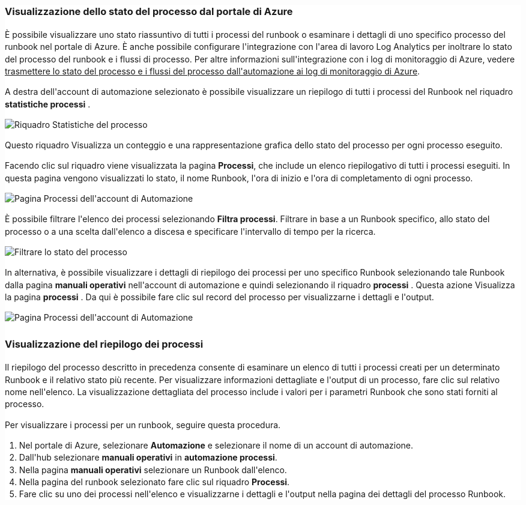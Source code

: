 
### <a name="viewing-job-status-from-the-azure-portal"></a>Visualizzazione dello stato del processo dal portale di Azure

È possibile visualizzare uno stato riassuntivo di tutti i processi del runbook o esaminare i dettagli di uno specifico processo del runbook nel portale di Azure. È anche possibile configurare l'integrazione con l'area di lavoro Log Analytics per inoltrare lo stato del processo del runbook e i flussi di processo. Per altre informazioni sull'integrazione con i log di monitoraggio di Azure, vedere [trasmettere lo stato del processo e i flussi del processo dall'automazione ai log di monitoraggio di Azure](automation-manage-send-joblogs-log-analytics.md).

A destra dell'account di automazione selezionato è possibile visualizzare un riepilogo di tutti i processi del Runbook nel riquadro **statistiche processi** .

![Riquadro Statistiche del processo](./media/automation-runbook-execution/automation-account-job-status-summary.png)

Questo riquadro Visualizza un conteggio e una rappresentazione grafica dello stato del processo per ogni processo eseguito.

Facendo clic sul riquadro viene visualizzata la pagina **Processi**, che include un elenco riepilogativo di tutti i processi eseguiti. In questa pagina vengono visualizzati lo stato, il nome Runbook, l'ora di inizio e l'ora di completamento di ogni processo.

![Pagina Processi dell'account di Automazione](./media/automation-runbook-execution/automation-account-jobs-status-blade.png)

È possibile filtrare l'elenco dei processi selezionando **Filtra processi**. Filtrare in base a un Runbook specifico, allo stato del processo o a una scelta dall'elenco a discesa e specificare l'intervallo di tempo per la ricerca.

![Filtrare lo stato del processo](./media/automation-runbook-execution/automation-account-jobs-filter.png)

In alternativa, è possibile visualizzare i dettagli di riepilogo dei processi per uno specifico Runbook selezionando tale Runbook dalla pagina **manuali operativi** nell'account di automazione e quindi selezionando il riquadro **processi** . Questa azione Visualizza la pagina **processi** . Da qui è possibile fare clic sul record del processo per visualizzarne i dettagli e l'output.

![Pagina Processi dell'account di Automazione](./media/automation-runbook-execution/automation-runbook-job-summary-blade.png)

### <a name="viewing-the-job-summary"></a>Visualizzazione del riepilogo dei processi

Il riepilogo del processo descritto in precedenza consente di esaminare un elenco di tutti i processi creati per un determinato Runbook e il relativo stato più recente. Per visualizzare informazioni dettagliate e l'output di un processo, fare clic sul relativo nome nell'elenco. La visualizzazione dettagliata del processo include i valori per i parametri Runbook che sono stati forniti al processo.

Per visualizzare i processi per un runbook, seguire questa procedura.

1. Nel portale di Azure, selezionare **Automazione** e selezionare il nome di un account di automazione.
2. Dall'hub selezionare **manuali operativi** in **automazione processi**.
3. Nella pagina **manuali operativi** selezionare un Runbook dall'elenco.
3. Nella pagina del runbook selezionato fare clic sul riquadro **Processi**.
4. Fare clic su uno dei processi nell'elenco e visualizzarne i dettagli e l'output nella pagina dei dettagli del processo Runbook.
